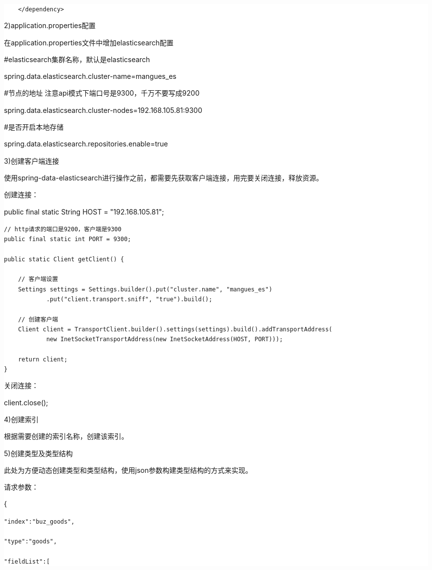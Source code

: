 		</dependency>

2)application.properties配置

在application.properties文件中增加elasticsearch配置

#elasticsearch集群名称，默认是elasticsearch

spring.data.elasticsearch.cluster-name=mangues_es
 
#节点的地址 注意api模式下端口号是9300，千万不要写成9200

spring.data.elasticsearch.cluster-nodes=192.168.105.81:9300
 
#是否开启本地存储

spring.data.elasticsearch.repositories.enable=true
 
3)创建客户端连接

使用spring-data-elasticsearch进行操作之前，都需要先获取客户端连接，用完要关闭连接，释放资源。

创建连接：

public final static String HOST = "192.168.105.81";

	// http请求的端口是9200，客户端是9300
	public final static int PORT = 9300;

	public static Client getClient() {

		// 客户端设置
		Settings settings = Settings.builder().put("cluster.name", "mangues_es")
				.put("client.transport.sniff", "true").build();

		// 创建客户端
		Client client = TransportClient.builder().settings(settings).build().addTransportAddress(
				new InetSocketTransportAddress(new InetSocketAddress(HOST, PORT)));

		return client;
	}

关闭连接：

client.close();
 
4)创建索引

根据需要创建的索引名称，创建该索引。 

5)创建类型及类型结构

此处为方便动态创建类型和类型结构，使用json参数构建类型结构的方式来实现。

请求参数：

{

	"index":"buz_goods",

	"type":"goods",

	"fieldList":[
